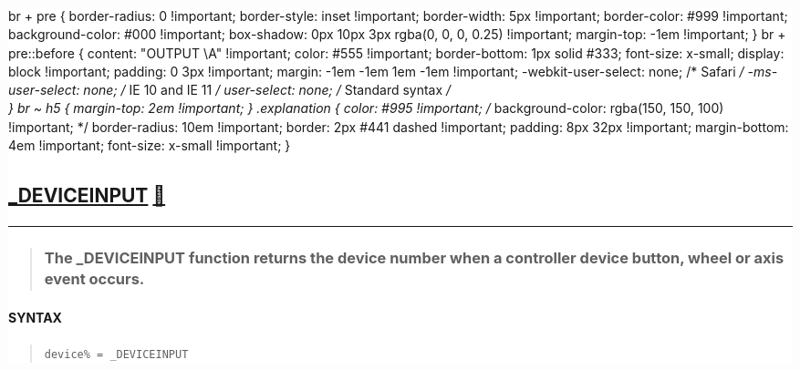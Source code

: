 br + pre {
    border-radius: 0 !important;
    border-style: inset !important;
    border-width: 5px !important;
    border-color: #999 !important;
    background-color: #000 !important;
    box-shadow: 0px 10px 3px rgba(0, 0, 0, 0.25) !important;
    margin-top: -1em !important;
}
br + pre::before {
    content: "OUTPUT \A" !important;
    color: #555 !important;
    border-bottom: 1px solid #333;
    font-size: x-small;
    display: block !important;
    padding: 0 3px !important;
    margin: -1em -1em 1em -1em !important;
    -webkit-user-select: none; /* Safari */
    -ms-user-select: none; /* IE 10 and IE 11 */
    user-select: none; /* Standard syntax */    
}
br ~ h5 {
    margin-top: 2em !important;
}
.explanation {
    color: #995 !important;
    /* background-color: rgba(150, 150, 100) !important; */
    border-radius: 10em !important;
    border: 2px #441 dashed !important;
    padding: 8px 32px !important;
    margin-bottom: 4em !important;
    font-size: x-small !important;
}
</style>


## [_DEVICEINPUT](DEVICEINPUT.md) [📖](https://qb64phoenix.com/qb64wiki/index.php/_DEVICEINPUT)
---
<blockquote>

### The _DEVICEINPUT function returns the device number when a controller device button, wheel or axis event occurs.

</blockquote>

#### SYNTAX

<blockquote>

`device% = _DEVICEINPUT`
